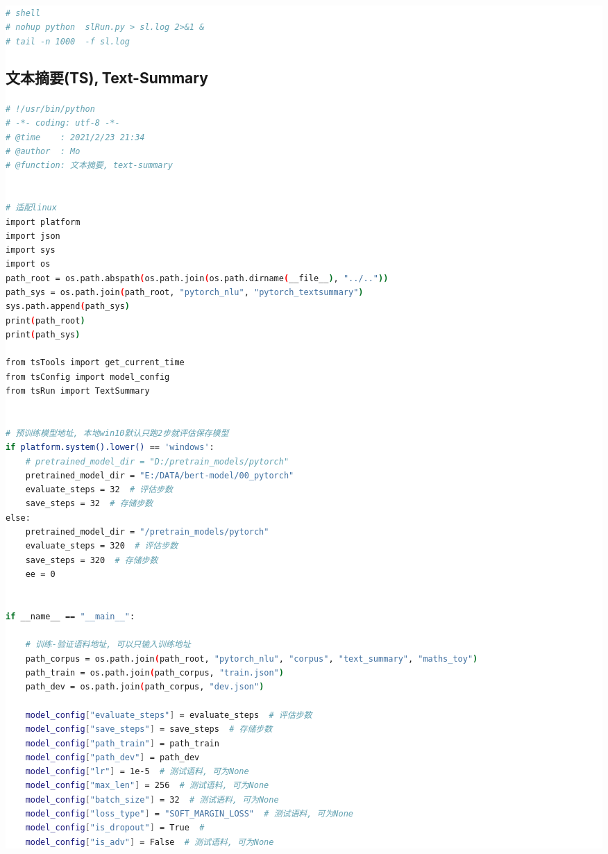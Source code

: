 ```bash
# shell
# nohup python  slRun.py > sl.log 2>&1 &
# tail -n 1000  -f sl.log

```
## 文本摘要(TS), Text-Summary
```bash
# !/usr/bin/python
# -*- coding: utf-8 -*-
# @time    : 2021/2/23 21:34
# @author  : Mo
# @function: 文本摘要, text-summary


# 适配linux
import platform
import json
import sys
import os
path_root = os.path.abspath(os.path.join(os.path.dirname(__file__), "../.."))
path_sys = os.path.join(path_root, "pytorch_nlu", "pytorch_textsummary")
sys.path.append(path_sys)
print(path_root)
print(path_sys)

from tsTools import get_current_time
from tsConfig import model_config
from tsRun import TextSummary


# 预训练模型地址, 本地win10默认只跑2步就评估保存模型
if platform.system().lower() == 'windows':
    # pretrained_model_dir = "D:/pretrain_models/pytorch"
    pretrained_model_dir = "E:/DATA/bert-model/00_pytorch"
    evaluate_steps = 32  # 评估步数
    save_steps = 32  # 存储步数
else:
    pretrained_model_dir = "/pretrain_models/pytorch"
    evaluate_steps = 320  # 评估步数
    save_steps = 320  # 存储步数
    ee = 0


if __name__ == "__main__":

    # 训练-验证语料地址, 可以只输入训练地址
    path_corpus = os.path.join(path_root, "pytorch_nlu", "corpus", "text_summary", "maths_toy")
    path_train = os.path.join(path_corpus, "train.json")
    path_dev = os.path.join(path_corpus, "dev.json")

    model_config["evaluate_steps"] = evaluate_steps  # 评估步数
    model_config["save_steps"] = save_steps  # 存储步数
    model_config["path_train"] = path_train
    model_config["path_dev"] = path_dev
    model_config["lr"] = 1e-5  # 测试语料, 可为None
    model_config["max_len"] = 256  # 测试语料, 可为None
    model_config["batch_size"] = 32  # 测试语料, 可为None
    model_config["loss_type"] = "SOFT_MARGIN_LOSS"  # 测试语料, 可为None
    model_config["is_dropout"] = True  #
    model_config["is_adv"] = False  # 测试语料, 可为None


```
